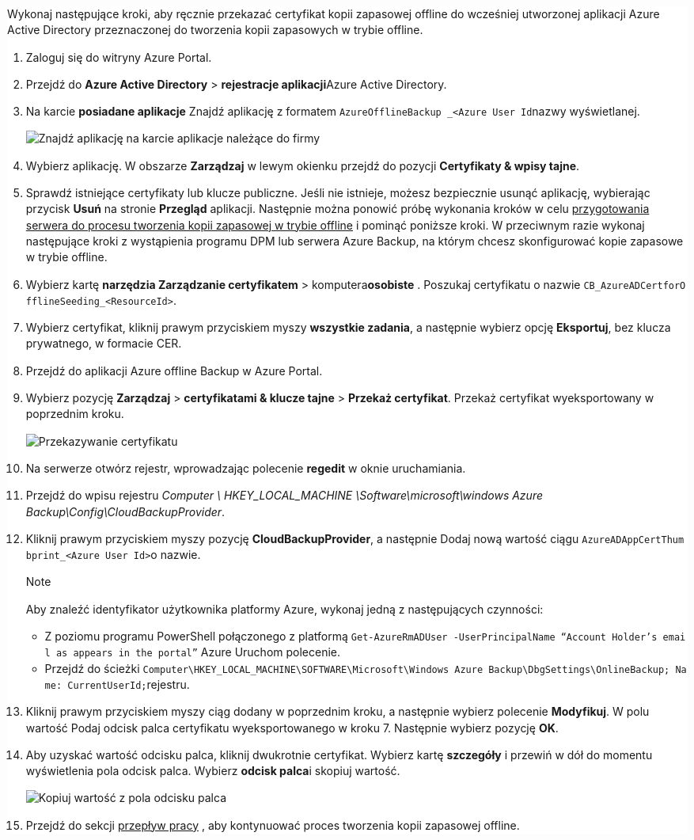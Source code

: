 Wykonaj następujące kroki, aby ręcznie przekazać certyfikat kopii zapasowej offline do wcześniej utworzonej aplikacji Azure Active Directory przeznaczonej do tworzenia kopii zapasowych w trybie offline.

1. Zaloguj się do witryny Azure Portal.
1. Przejdź do **Azure Active Directory** > **rejestracje aplikacji**Azure Active Directory.
1. Na karcie **posiadane aplikacje** Znajdź aplikację z formatem `AzureOfflineBackup _<Azure User Id`nazwy wyświetlanej.

    ![Znajdź aplikację na karcie aplikacje należące do firmy](./media/backup-azure-backup-import-export/owned-applications.png)

1. Wybierz aplikację. W obszarze **Zarządzaj** w lewym okienku przejdź do pozycji **Certyfikaty & wpisy tajne**.
1. Sprawdź istniejące certyfikaty lub klucze publiczne. Jeśli nie istnieje, możesz bezpiecznie usunąć aplikację, wybierając przycisk **Usuń** na stronie **Przegląd** aplikacji. Następnie można ponowić próbę wykonania kroków w celu [przygotowania serwera do procesu tworzenia kopii zapasowej w trybie offline](#prepare-the-server-for-the-offline-backup-process) i pominąć poniższe kroki. W przeciwnym razie wykonaj następujące kroki z wystąpienia programu DPM lub serwera Azure Backup, na którym chcesz skonfigurować kopie zapasowe w trybie offline.
1. Wybierz kartę **narzędzia Zarządzanie certyfikatem** > komputera**osobiste** . Poszukaj certyfikatu o nazwie `CB_AzureADCertforOfflineSeeding_<ResourceId>`.
1. Wybierz certyfikat, kliknij prawym przyciskiem myszy **wszystkie zadania**, a następnie wybierz opcję **Eksportuj**, bez klucza prywatnego, w formacie CER.
1. Przejdź do aplikacji Azure offline Backup w Azure Portal.
1. Wybierz pozycję **Zarządzaj** > **certyfikatami & klucze tajne** > **Przekaż certyfikat**. Przekaż certyfikat wyeksportowany w poprzednim kroku.

    ![Przekazywanie certyfikatu](./media/backup-azure-backup-import-export/upload-certificate.png)

1. Na serwerze otwórz rejestr, wprowadzając polecenie **regedit** w oknie uruchamiania.
1. Przejdź do wpisu rejestru *Computer \ HKEY_LOCAL_MACHINE \Software\microsoft\windows Azure Backup\Config\CloudBackupProvider*.
1. Kliknij prawym przyciskiem myszy pozycję **CloudBackupProvider**, a następnie Dodaj nową wartość ciągu `AzureADAppCertThumbprint_<Azure User Id>`o nazwie.

    >[!NOTE]
    > Aby znaleźć identyfikator użytkownika platformy Azure, wykonaj jedną z następujących czynności:
    >
    >* Z poziomu programu PowerShell połączonego z platformą `Get-AzureRmADUser -UserPrincipalName “Account Holder’s email as appears in the portal”` Azure Uruchom polecenie.
    >* Przejdź do ścieżki `Computer\HKEY_LOCAL_MACHINE\SOFTWARE\Microsoft\Windows Azure Backup\DbgSettings\OnlineBackup; Name: CurrentUserId;`rejestru.

1. Kliknij prawym przyciskiem myszy ciąg dodany w poprzednim kroku, a następnie wybierz polecenie **Modyfikuj**. W polu wartość Podaj odcisk palca certyfikatu wyeksportowanego w kroku 7. Następnie wybierz pozycję **OK**.
1. Aby uzyskać wartość odcisku palca, kliknij dwukrotnie certyfikat. Wybierz kartę **szczegóły** i przewiń w dół do momentu wyświetlenia pola odcisk palca. Wybierz **odcisk palca**i skopiuj wartość.

    ![Kopiuj wartość z pola odcisku palca](./media/backup-azure-backup-import-export/thumbprint-field.png)

1. Przejdź do sekcji [przepływ pracy](#workflow) , aby kontynuować proces tworzenia kopii zapasowej offline.
